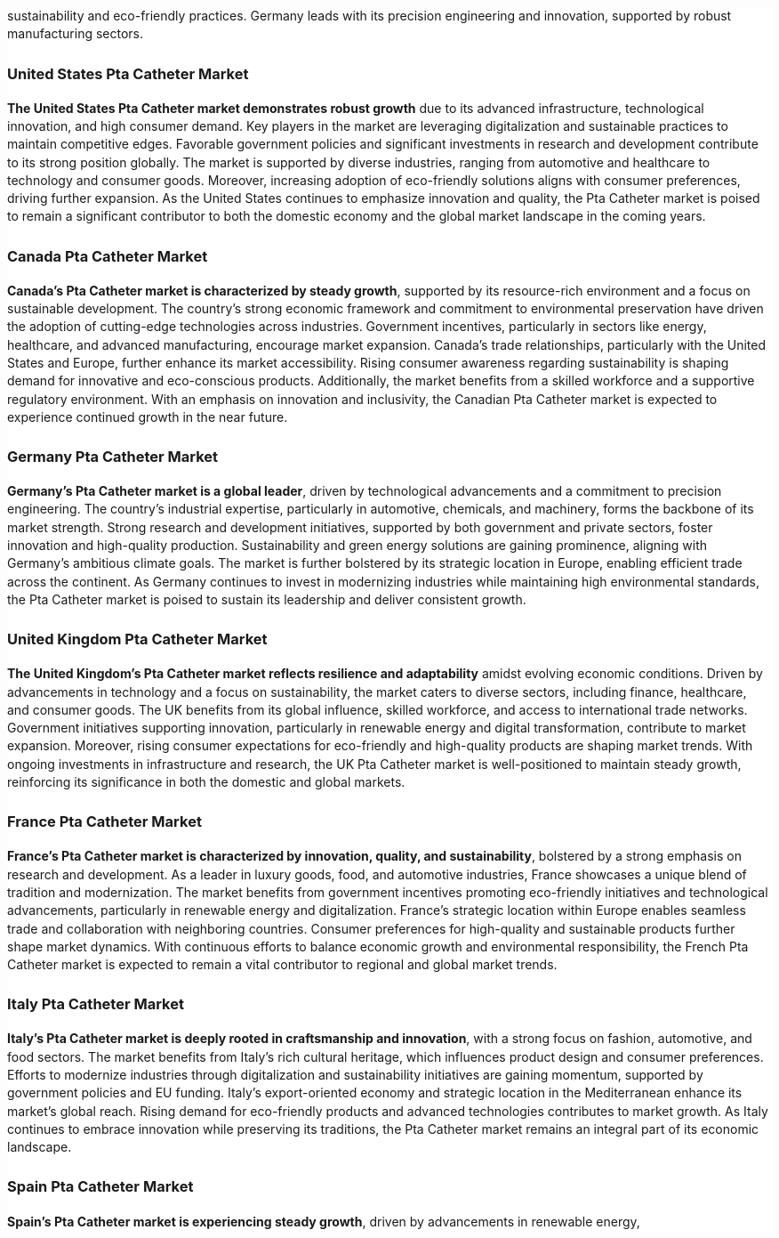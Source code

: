 sustainability and eco-friendly practices. Germany leads with its precision engineering and innovation, supported by robust manufacturing sectors.</span></em></p></blockquote><h3><strong>United States Pta Catheter Market</strong></h3><p><strong>The United States Pta Catheter market demonstrates robust growth</strong> due to its advanced infrastructure, technological innovation, and high consumer demand. Key players in the market are leveraging digitalization and sustainable practices to maintain competitive edges. Favorable government policies and significant investments in research and development contribute to its strong position globally. The market is supported by diverse industries, ranging from automotive and healthcare to technology and consumer goods. Moreover, increasing adoption of eco-friendly solutions aligns with consumer preferences, driving further expansion. As the United States continues to emphasize innovation and quality, the Pta Catheter market is poised to remain a significant contributor to both the domestic economy and the global market landscape in the coming years.</p><h3><strong>Canada Pta Catheter Market</strong></h3><p><strong>Canada&rsquo;s Pta Catheter market is characterized by steady growth</strong>, supported by its resource-rich environment and a focus on sustainable development. The country&rsquo;s strong economic framework and commitment to environmental preservation have driven the adoption of cutting-edge technologies across industries. Government incentives, particularly in sectors like energy, healthcare, and advanced manufacturing, encourage market expansion. Canada&rsquo;s trade relationships, particularly with the United States and Europe, further enhance its market accessibility. Rising consumer awareness regarding sustainability is shaping demand for innovative and eco-conscious products. Additionally, the market benefits from a skilled workforce and a supportive regulatory environment. With an emphasis on innovation and inclusivity, the Canadian Pta Catheter market is expected to experience continued growth in the near future.</p><h3><strong>Germany Pta Catheter Market</strong></h3><p><strong>Germany&rsquo;s Pta Catheter market is a global leader</strong>, driven by technological advancements and a commitment to precision engineering. The country&rsquo;s industrial expertise, particularly in automotive, chemicals, and machinery, forms the backbone of its market strength. Strong research and development initiatives, supported by both government and private sectors, foster innovation and high-quality production. Sustainability and green energy solutions are gaining prominence, aligning with Germany&rsquo;s ambitious climate goals. The market is further bolstered by its strategic location in Europe, enabling efficient trade across the continent. As Germany continues to invest in modernizing industries while maintaining high environmental standards, the Pta Catheter market is poised to sustain its leadership and deliver consistent growth.</p><h3><strong>United Kingdom Pta Catheter Market</strong></h3><p><strong>The United Kingdom&rsquo;s Pta Catheter market reflects resilience and adaptability</strong> amidst evolving economic conditions. Driven by advancements in technology and a focus on sustainability, the market caters to diverse sectors, including finance, healthcare, and consumer goods. The UK benefits from its global influence, skilled workforce, and access to international trade networks. Government initiatives supporting innovation, particularly in renewable energy and digital transformation, contribute to market expansion. Moreover, rising consumer expectations for eco-friendly and high-quality products are shaping market trends. With ongoing investments in infrastructure and research, the UK Pta Catheter market is well-positioned to maintain steady growth, reinforcing its significance in both the domestic and global markets.</p><h3><strong>France Pta Catheter Market</strong></h3><p><strong>France&rsquo;s Pta Catheter market is characterized by innovation, quality, and sustainability</strong>, bolstered by a strong emphasis on research and development. As a leader in luxury goods, food, and automotive industries, France showcases a unique blend of tradition and modernization. The market benefits from government incentives promoting eco-friendly initiatives and technological advancements, particularly in renewable energy and digitalization. France&rsquo;s strategic location within Europe enables seamless trade and collaboration with neighboring countries. Consumer preferences for high-quality and sustainable products further shape market dynamics. With continuous efforts to balance economic growth and environmental responsibility, the French Pta Catheter market is expected to remain a vital contributor to regional and global market trends.</p><h3><strong>Italy Pta Catheter Market</strong></h3><p><strong>Italy&rsquo;s Pta Catheter market is deeply rooted in craftsmanship and innovation</strong>, with a strong focus on fashion, automotive, and food sectors. The market benefits from Italy&rsquo;s rich cultural heritage, which influences product design and consumer preferences. Efforts to modernize industries through digitalization and sustainability initiatives are gaining momentum, supported by government policies and EU funding. Italy&rsquo;s export-oriented economy and strategic location in the Mediterranean enhance its market&rsquo;s global reach. Rising demand for eco-friendly products and advanced technologies contributes to market growth. As Italy continues to embrace innovation while preserving its traditions, the Pta Catheter market remains an integral part of its economic landscape.</p><h3><strong>Spain Pta Catheter Market</strong></h3><p><strong>Spain&rsquo;s Pta Catheter market is experiencing steady growth</strong>, driven by advancements in renewable energy,